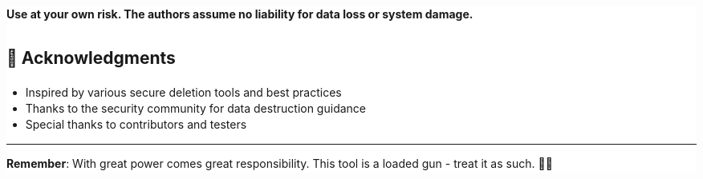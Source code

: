 **Use at your own risk. The authors assume no liability for data loss or system damage.**

## 🙏 Acknowledgments

- Inspired by various secure deletion tools and best practices
- Thanks to the security community for data destruction guidance
- Special thanks to contributors and testers

---

**Remember**: With great power comes great responsibility. This tool is a loaded gun - treat it as such. 🔫💥

